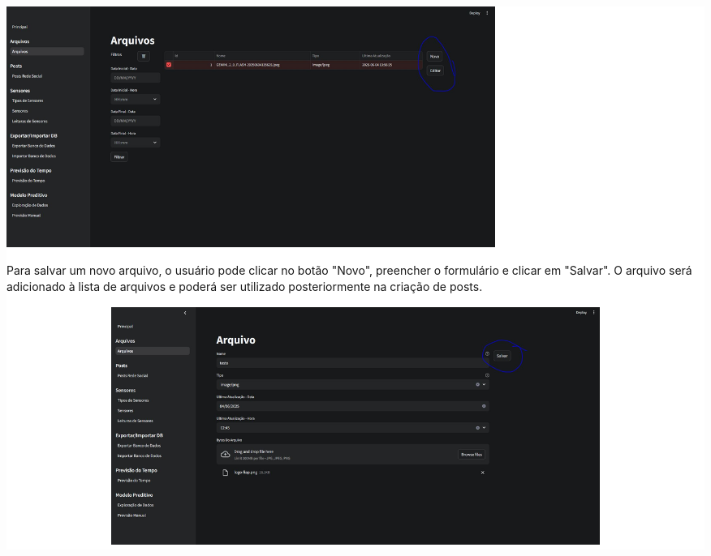  <img src="assets/readme/dashboard/crud/criar_editar_arquivos.JPG" alt="criar_editar_arquivos" border="0" width=70% height=70%>
</p>

Para salvar um novo arquivo, o usuário pode clicar no botão "Novo", preencher o formulário e clicar em "Salvar". O arquivo será adicionado à lista de arquivos e poderá ser utilizado posteriormente na criação de posts.

<p align="center">
  <img src="assets/readme/dashboard/crud/criar_arquivo.JPG" alt="criar_arquivo" border="0" width=70% height=70%>
</p>
